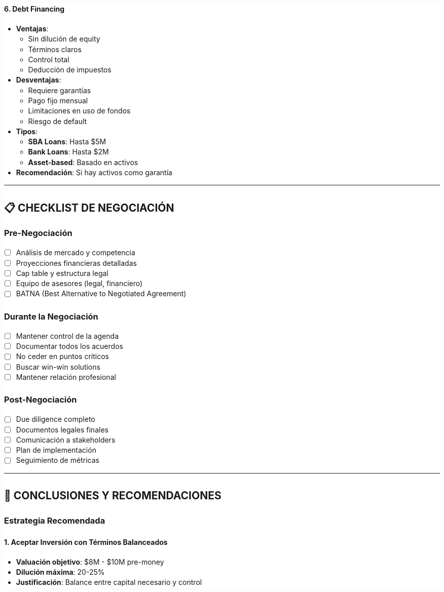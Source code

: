 #### **6. Debt Financing**
- **Ventajas**: 
  - Sin dilución de equity
  - Términos claros
  - Control total
  - Deducción de impuestos
- **Desventajas**: 
  - Requiere garantías
  - Pago fijo mensual
  - Limitaciones en uso de fondos
  - Riesgo de default
- **Tipos**:
  - **SBA Loans**: Hasta $5M
  - **Bank Loans**: Hasta $2M
  - **Asset-based**: Basado en activos
- **Recomendación**: Si hay activos como garantía

---

## 📋 CHECKLIST DE NEGOCIACIÓN

### **Pre-Negociación**
- [ ] Análisis de mercado y competencia
- [ ] Proyecciones financieras detalladas
- [ ] Cap table y estructura legal
- [ ] Equipo de asesores (legal, financiero)
- [ ] BATNA (Best Alternative to Negotiated Agreement)

### **Durante la Negociación**
- [ ] Mantener control de la agenda
- [ ] Documentar todos los acuerdos
- [ ] No ceder en puntos críticos
- [ ] Buscar win-win solutions
- [ ] Mantener relación profesional

### **Post-Negociación**
- [ ] Due diligence completo
- [ ] Documentos legales finales
- [ ] Comunicación a stakeholders
- [ ] Plan de implementación
- [ ] Seguimiento de métricas

---

## 🎯 CONCLUSIONES Y RECOMENDACIONES

### **Estrategia Recomendada**

#### **1. Aceptar Inversión con Términos Balanceados**
- **Valuación objetivo**: $8M - $10M pre-money
- **Dilución máxima**: 20-25%
- **Justificación**: Balance entre capital necesario y control
